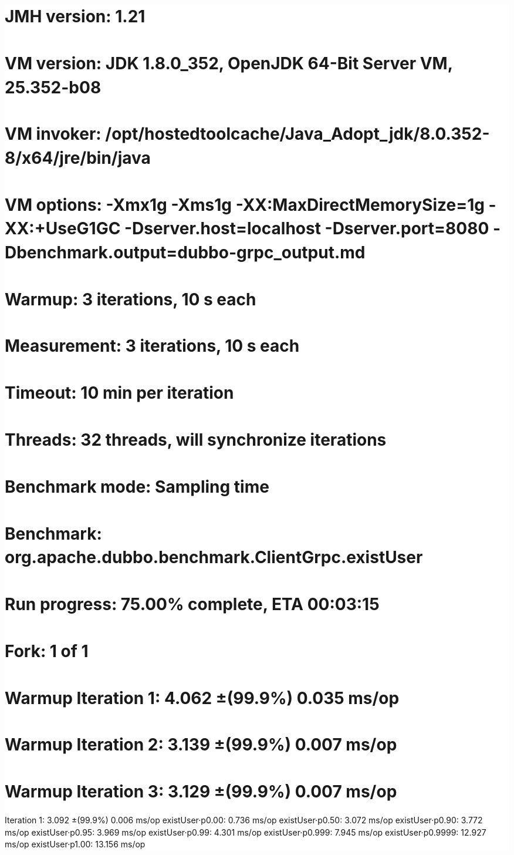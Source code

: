 
# JMH version: 1.21
# VM version: JDK 1.8.0_352, OpenJDK 64-Bit Server VM, 25.352-b08
# VM invoker: /opt/hostedtoolcache/Java_Adopt_jdk/8.0.352-8/x64/jre/bin/java
# VM options: -Xmx1g -Xms1g -XX:MaxDirectMemorySize=1g -XX:+UseG1GC -Dserver.host=localhost -Dserver.port=8080 -Dbenchmark.output=dubbo-grpc_output.md
# Warmup: 3 iterations, 10 s each
# Measurement: 3 iterations, 10 s each
# Timeout: 10 min per iteration
# Threads: 32 threads, will synchronize iterations
# Benchmark mode: Sampling time
# Benchmark: org.apache.dubbo.benchmark.ClientGrpc.existUser

# Run progress: 75.00% complete, ETA 00:03:15
# Fork: 1 of 1
# Warmup Iteration   1: 4.062 ±(99.9%) 0.035 ms/op
# Warmup Iteration   2: 3.139 ±(99.9%) 0.007 ms/op
# Warmup Iteration   3: 3.129 ±(99.9%) 0.007 ms/op
Iteration   1: 3.092 ±(99.9%) 0.006 ms/op
                 existUser·p0.00:   0.736 ms/op
                 existUser·p0.50:   3.072 ms/op
                 existUser·p0.90:   3.772 ms/op
                 existUser·p0.95:   3.969 ms/op
                 existUser·p0.99:   4.301 ms/op
                 existUser·p0.999:  7.945 ms/op
                 existUser·p0.9999: 12.927 ms/op
                 existUser·p1.00:   13.156 ms/op
